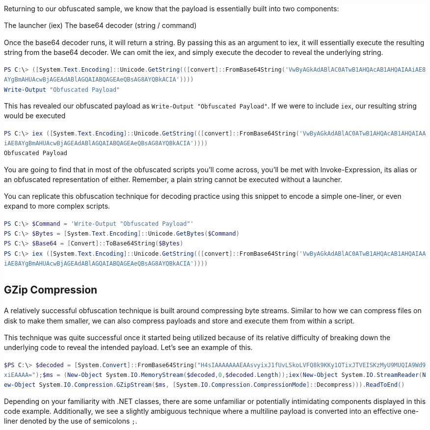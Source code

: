 Returning to our obfuscated sample, we know that the payload is essentially built into two components:

The launcher (iex)
The base64 decoder (string / command)

Once the base64 decoder runs, it will return a string. By passing this as an argument to iex, it will essentially execute the resulting string from the base64 decoder. We can omit the iex, and simply execute the decoder to reveal the underlying string.

```powershell
PS C:\> ([System.Text.Encoding]::Unicode.GetString(([convert]::FromBase64String('VwByAGkAdABlAC0ATwB1AHQAcAB1AHQAIAAiAE8AYgBmAHUAcwBjAGEAdABlAGQAIABQAGEAeQBsAG8AYQBkACIA'))))
Write-Output "Obfuscated Payload"
```

This has revealed our obfuscated payload as `Write-Output "Obfuscated Payload"`. If we were to include `iex`, our resulting string would be executed

```powershell
PS C:\> iex ([System.Text.Encoding]::Unicode.GetString(([convert]::FromBase64String('VwByAGkAdABlAC0ATwB1AHQAcAB1AHQAIAAiAE8AYgBmAHUAcwBjAGEAdABlAGQAIABQAGEAeQBsAG8AYQBkACIA'))))
Obfuscated Payload
```
You are going to find that in most of the obfuscated scripts you’ll come across, you’ll be met with Invoke-Expression, its alias or an obfuscated representation of either. Remember, a plain string cannot be executed without a launcher.

You can replicate this obfuscation technique for decoding practice using this snippet to encode a simple one-liner, or even expand to more complex scripts.

```powershell
PS C:\> $Command = 'Write-Output "Obfuscated Payload"'
PS C:\> $Bytes = [System.Text.Encoding]::Unicode.GetBytes($Command)
PS C:\> $Base64 = [Convert]::ToBase64String($Bytes)
PS C:\> iex ([System.Text.Encoding]::Unicode.GetString(([convert]::FromBase64String('VwByAGkAdABlAC0ATwB1AHQAcAB1AHQAIAAiAE8AYgBmAHUAcwBjAGEAdABlAGQAIABQAGEAeQBsAG8AYQBkACIA'))))
```

## GZip Compression

A relatively successful obfuscation technique is built around compressing byte streams. Similar to how we can compress files on disk to make them smaller, we can also compress payloads and store and execute them from within a script.

This technique was quite successful once it started being utilized because of its relative difficulty of breaking down the underlying code to reveal the intended payload. Let’s see an example of this.

```powershell
$PS C:\> $decoded = [System.Convert]::FromBase64String("H4sIAAAAAAAEAAsvyixJ1fUvLSkoLVFQ8k9KKy1OTixJTVEISKzMyU9MUQIA9Wd9xiEAAAA=");$ms = (New-Object System.IO.MemoryStream($decoded,0,$decoded.Length));iex(New-Object System.IO.StreamReader(New-Object System.IO.Compression.GZipStream($ms, [System.IO.Compression.CompressionMode]::Decompress))).ReadToEnd()
```

Depending on your familiarity with .NET classes, there are some unfamiliar or potentially intimidating components displayed in this code example. Additionally, we see a slightly ambiguous technique where a multiline payload is converted into an effective one-liner denoted by the use of semicolons `;`.  
